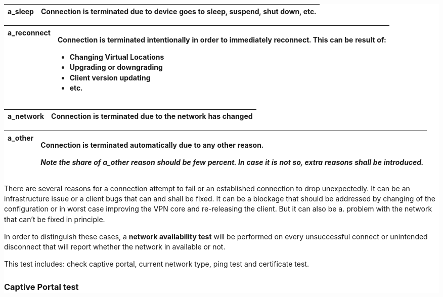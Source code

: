 | a\_sleep | Connection is terminated due to device goes to sleep, suspend, shut down, etc. |
| :--- | :--- |


<table>
  <thead>
    <tr>
      <th style="text-align:left">a_reconnect</th>
      <th style="text-align:left">
        <p>Connection is terminated intentionally in order to immediately reconnect.
          This can be result of:</p>
        <ul>
          <li>Changing Virtual Locations</li>
          <li>Upgrading or downgrading</li>
          <li>Client version updating</li>
          <li>etc.</li>
        </ul>
      </th>
    </tr>
  </thead>
  <tbody></tbody>
</table>

| a\_network | Connection is terminated due to the network has changed |
| :--- | :--- |


<table>
  <thead>
    <tr>
      <th style="text-align:left">a_other</th>
      <th style="text-align:left">
        <p>Connection is terminated automatically due to any other reason.</p>
        <p><em>Note the share of a_other reason should be few percent. In case it is not so, extra reasons shall be introduced.</em>
        </p>
      </th>
    </tr>
  </thead>
  <tbody></tbody>
</table>

There are several reasons for a connection attempt to fail or an established connection to drop unexpectedly. It can be an infrastructure issue or a client bugs that can and shall be fixed. It can be a blockage that should be addressed by changing of the configuration or in worst case improving the VPN core and re-releasing the client. But it can also be a. problem with the network that can’t be fixed in principle.

In order to distinguish these cases, a **network availability test** will be performed on every unsuccessful connect or unintended disconnect that will report whether the network in available or not.

This test includes: check captive portal, current network type, ping test and certificate test.

### Captive Portal test

